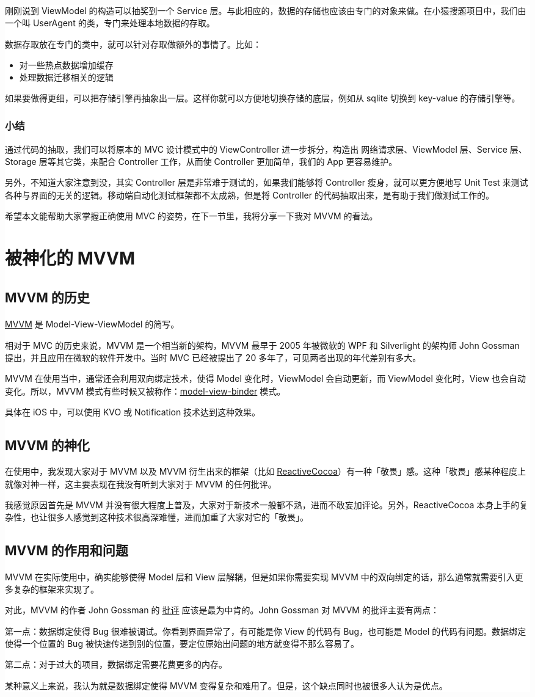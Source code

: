 刚刚说到 ViewModel 的构造可以抽奖到一个 Service 层。与此相应的，数据的存储也应该由专门的对象来做。在小猿搜题项目中，我们由一个叫 UserAgent 的类，专门来处理本地数据的存取。

数据存取放在专门的类中，就可以针对存取做额外的事情了。比如：

- 对一些热点数据增加缓存
- 处理数据迁移相关的逻辑

如果要做得更细，可以把存储引擎再抽象出一层。这样你就可以方便地切换存储的底层，例如从 sqlite 切换到 key-value 的存储引擎等。

### 小结

通过代码的抽取，我们可以将原本的 MVC 设计模式中的 ViewController 进一步拆分，构造出 网络请求层、ViewModel 层、Service 层、Storage 层等其它类，来配合 Controller 工作，从而使 Controller 更加简单，我们的 App 更容易维护。

另外，不知道大家注意到没，其实 Controller 层是非常难于测试的，如果我们能够将 Controller 瘦身，就可以更方便地写 Unit Test 来测试各种与界面的无关的逻辑。移动端自动化测试框架都不太成熟，但是将 Controller 的代码抽取出来，是有助于我们做测试工作的。

希望本文能帮助大家掌握正确使用 MVC 的姿势，在下一节里，我将分享一下我对 MVVM 的看法。

# 被神化的 MVVM

## MVVM 的历史

[MVVM](https://en.wikipedia.org/wiki/Model_View_ViewModel) 是 Model-View-ViewModel 的简写。

相对于 MVC 的历史来说，MVVM 是一个相当新的架构，MVVM 最早于 2005 年被微软的 WPF 和 Silverlight 的架构师 John Gossman 提出，并且应用在微软的软件开发中。当时 MVC 已经被提出了 20 多年了，可见两者出现的年代差别有多大。

MVVM 在使用当中，通常还会利用双向绑定技术，使得 Model 变化时，ViewModel 会自动更新，而 ViewModel 变化时，View 也会自动变化。所以，MVVM 模式有些时候又被称作：[model-view-binder](https://en.wikipedia.org/wiki/Model_View_ViewModel) 模式。

具体在 iOS 中，可以使用 KVO 或 Notification 技术达到这种效果。

## MVVM 的神化

在使用中，我发现大家对于 MVVM 以及 MVVM 衍生出来的框架（比如 [ReactiveCocoa](https://github.com/ReactiveCocoa/ReactiveCocoa)）有一种「敬畏」感。这种「敬畏」感某种程度上就像对神一样，这主要表现在我没有听到大家对于 MVVM 的任何批评。

我感觉原因首先是 MVVM 并没有很大程度上普及，大家对于新技术一般都不熟，进而不敢妄加评论。另外，ReactiveCocoa 本身上手的复杂性，也让很多人感觉到这种技术很高深难懂，进而加重了大家对它的「敬畏」。

## MVVM 的作用和问题

MVVM 在实际使用中，确实能够使得 Model 层和 View 层解耦，但是如果你需要实现 MVVM 中的双向绑定的话，那么通常就需要引入更多复杂的框架来实现了。

对此，MVVM 的作者 John Gossman 的 [批评](http://blogs.msdn.com/b/johngossman/archive/2006/03/04/543695.aspx) 应该是最为中肯的。John Gossman 对 MVVM 的批评主要有两点：

第一点：数据绑定使得 Bug 很难被调试。你看到界面异常了，有可能是你 View 的代码有 Bug，也可能是 Model 的代码有问题。数据绑定使得一个位置的 Bug 被快速传递到别的位置，要定位原始出问题的地方就变得不那么容易了。

第二点：对于过大的项目，数据绑定需要花费更多的内存。

某种意义上来说，我认为就是数据绑定使得 MVVM 变得复杂和难用了。但是，这个缺点同时也被很多人认为是优点。
